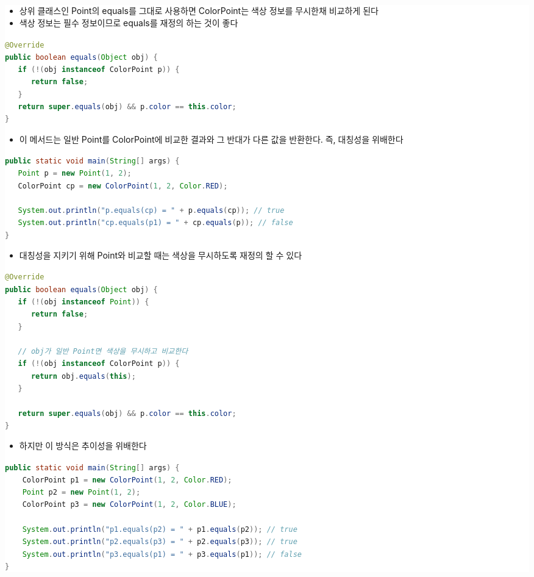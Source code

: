 - 상위 클래스인 Point의 equals를 그대로 사용하면 ColorPoint는 색상 정보를 무시한채 비교하게 된다
- 색상 정보는 필수 정보이므로 equals를 재정의 하는 것이 좋다

```Java
@Override  
public boolean equals(Object obj) {  
   if (!(obj instanceof ColorPoint p)) {  
      return false;  
   }  
   return super.equals(obj) && p.color == this.color;  
}
```

- 이 메서드는 일반 Point를 ColorPoint에 비교한 결과와 그 반대가 다른 값을 반환한다. 즉, 대칭성을 위배한다

```Java
public static void main(String[] args) {  
   Point p = new Point(1, 2);  
   ColorPoint cp = new ColorPoint(1, 2, Color.RED);  
  
   System.out.println("p.equals(cp) = " + p.equals(cp)); // true
   System.out.println("cp.equals(p1) = " + cp.equals(p)); // false
}
```

- 대칭성을 지키기 위해 Point와 비교할 때는 색상을 무시하도록 재정의 할 수 있다

```Java
@Override  
public boolean equals(Object obj) {  
   if (!(obj instanceof Point)) {  
      return false;  
   }  
     
   // obj가 일반 Point면 색상을 무시하고 비교한다  
   if (!(obj instanceof ColorPoint p)) {  
      return obj.equals(this);  
   }  
     
   return super.equals(obj) && p.color == this.color;  
}
```

- 하지만 이 방식은 추이성을 위배한다

```Java
public static void main(String[] args) {  
	ColorPoint p1 = new ColorPoint(1, 2, Color.RED);  
	Point p2 = new Point(1, 2);  
	ColorPoint p3 = new ColorPoint(1, 2, Color.BLUE);  
  
	System.out.println("p1.equals(p2) = " + p1.equals(p2)); // true
	System.out.println("p2.equals(p3) = " + p2.equals(p3)); // true
	System.out.println("p3.equals(p1) = " + p3.equals(p1)); // false
}
```
